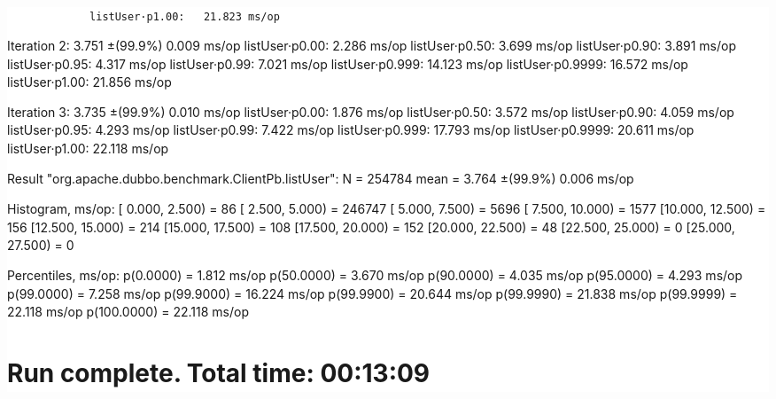                  listUser·p1.00:   21.823 ms/op

Iteration   2: 3.751 ±(99.9%) 0.009 ms/op
                 listUser·p0.00:   2.286 ms/op
                 listUser·p0.50:   3.699 ms/op
                 listUser·p0.90:   3.891 ms/op
                 listUser·p0.95:   4.317 ms/op
                 listUser·p0.99:   7.021 ms/op
                 listUser·p0.999:  14.123 ms/op
                 listUser·p0.9999: 16.572 ms/op
                 listUser·p1.00:   21.856 ms/op

Iteration   3: 3.735 ±(99.9%) 0.010 ms/op
                 listUser·p0.00:   1.876 ms/op
                 listUser·p0.50:   3.572 ms/op
                 listUser·p0.90:   4.059 ms/op
                 listUser·p0.95:   4.293 ms/op
                 listUser·p0.99:   7.422 ms/op
                 listUser·p0.999:  17.793 ms/op
                 listUser·p0.9999: 20.611 ms/op
                 listUser·p1.00:   22.118 ms/op



Result "org.apache.dubbo.benchmark.ClientPb.listUser":
  N = 254784
  mean =      3.764 ±(99.9%) 0.006 ms/op

  Histogram, ms/op:
    [ 0.000,  2.500) = 86 
    [ 2.500,  5.000) = 246747 
    [ 5.000,  7.500) = 5696 
    [ 7.500, 10.000) = 1577 
    [10.000, 12.500) = 156 
    [12.500, 15.000) = 214 
    [15.000, 17.500) = 108 
    [17.500, 20.000) = 152 
    [20.000, 22.500) = 48 
    [22.500, 25.000) = 0 
    [25.000, 27.500) = 0 

  Percentiles, ms/op:
      p(0.0000) =      1.812 ms/op
     p(50.0000) =      3.670 ms/op
     p(90.0000) =      4.035 ms/op
     p(95.0000) =      4.293 ms/op
     p(99.0000) =      7.258 ms/op
     p(99.9000) =     16.224 ms/op
     p(99.9900) =     20.644 ms/op
     p(99.9990) =     21.838 ms/op
     p(99.9999) =     22.118 ms/op
    p(100.0000) =     22.118 ms/op


# Run complete. Total time: 00:13:09
